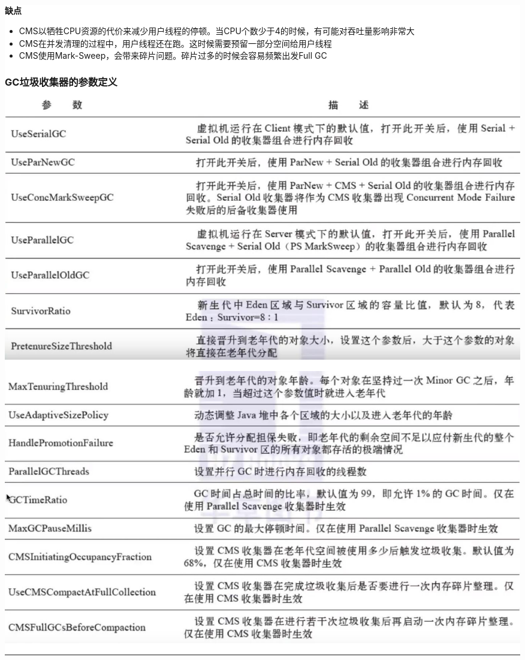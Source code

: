 **缺点**
- CMS以牺牲CPU资源的代价来减少用户线程的停顿。当CPU个数少于4的时候，有可能对吞吐量影响非常大
- CMS在并发清理的过程中，用户线程还在跑。这时候需要预留一部分空间给用户线程
- CMS使用Mark-Sweep，会带来碎片问题。碎片过多的时候会容易频繁出发Full GC

### GC垃圾收集器的参数定义

![GC垃圾收集器传递JVM参数设定](img/gc/GC垃圾收集器传递JVM参数设定.jpg)

![GC垃圾收集器传递JVM参数设定2](img/gc/GC垃圾收集器传递JVM参数设定2.jpg)

---